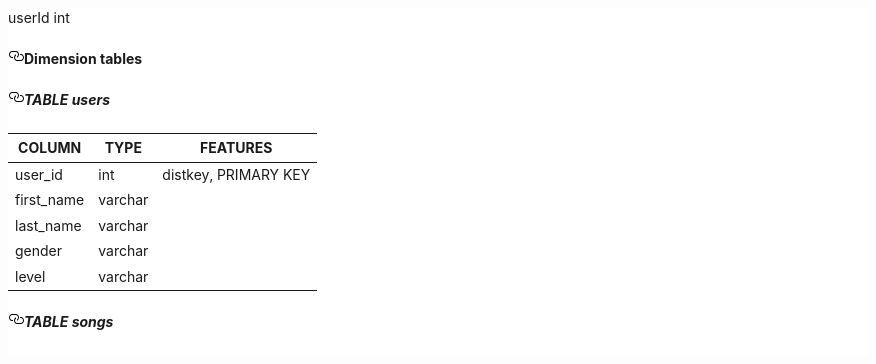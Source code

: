 </tr>
<tr>
<td>userId</td>
<td>int</td>
<td></td>
</tr>
</tbody>
</table>
<h4><a id="user-content-dimension-tables" class="anchor" aria-hidden="true" href="#dimension-tables"><svg class="octicon octicon-link" viewBox="0 0 16 16" version="1.1" width="16" height="16" aria-hidden="true"><path fill-rule="evenodd" d="M4 9h1v1H4c-1.5 0-3-1.69-3-3.5S2.55 3 4 3h4c1.45 0 3 1.69 3 3.5 0 1.41-.91 2.72-2 3.25V8.59c.58-.45 1-1.27 1-2.09C10 5.22 8.98 4 8 4H4c-.98 0-2 1.22-2 2.5S3 9 4 9zm9-3h-1v1h1c1 0 2 1.22 2 2.5S13.98 12 13 12H9c-.98 0-2-1.22-2-2.5 0-.83.42-1.64 1-2.09V6.25c-1.09.53-2 1.84-2 3.25C6 11.31 7.55 13 9 13h4c1.45 0 3-1.69 3-3.5S14.5 6 13 6z"></path></svg></a>Dimension tables</h4>
<h5><a id="user-content-table-users" class="anchor" aria-hidden="true" href="#table-users"><svg class="octicon octicon-link" viewBox="0 0 16 16" version="1.1" width="16" height="16" aria-hidden="true"><path fill-rule="evenodd" d="M4 9h1v1H4c-1.5 0-3-1.69-3-3.5S2.55 3 4 3h4c1.45 0 3 1.69 3 3.5 0 1.41-.91 2.72-2 3.25V8.59c.58-.45 1-1.27 1-2.09C10 5.22 8.98 4 8 4H4c-.98 0-2 1.22-2 2.5S3 9 4 9zm9-3h-1v1h1c1 0 2 1.22 2 2.5S13.98 12 13 12H9c-.98 0-2-1.22-2-2.5 0-.83.42-1.64 1-2.09V6.25c-1.09.53-2 1.84-2 3.25C6 11.31 7.55 13 9 13h4c1.45 0 3-1.69 3-3.5S14.5 6 13 6z"></path></svg></a>TABLE users</h5>
<table>
<thead>
<tr>
<th>COLUMN</th>
<th>TYPE</th>
<th>FEATURES</th>
</tr>
</thead>
<tbody>
<tr>
<td>user_id</td>
<td>int</td>
<td>distkey, PRIMARY KEY</td>
</tr>
<tr>
<td>first_name</td>
<td>varchar</td>
<td></td>
</tr>
<tr>
<td>last_name</td>
<td>varchar</td>
<td></td>
</tr>
<tr>
<td>gender</td>
<td>varchar</td>
<td></td>
</tr>
<tr>
<td>level</td>
<td>varchar</td>
<td></td>
</tr>
</tbody>
</table>
<h5><a id="user-content-table-songs" class="anchor" aria-hidden="true" href="#table-songs"><svg class="octicon octicon-link" viewBox="0 0 16 16" version="1.1" width="16" height="16" aria-hidden="true"><path fill-rule="evenodd" d="M4 9h1v1H4c-1.5 0-3-1.69-3-3.5S2.55 3 4 3h4c1.45 0 3 1.69 3 3.5 0 1.41-.91 2.72-2 3.25V8.59c.58-.45 1-1.27 1-2.09C10 5.22 8.98 4 8 4H4c-.98 0-2 1.22-2 2.5S3 9 4 9zm9-3h-1v1h1c1 0 2 1.22 2 2.5S13.98 12 13 12H9c-.98 0-2-1.22-2-2.5 0-.83.42-1.64 1-2.09V6.25c-1.09.53-2 1.84-2 3.25C6 11.31 7.55 13 9 13h4c1.45 0 3-1.69 3-3.5S14.5 6 13 6z"></path></svg></a>TABLE songs</h5>
<table>